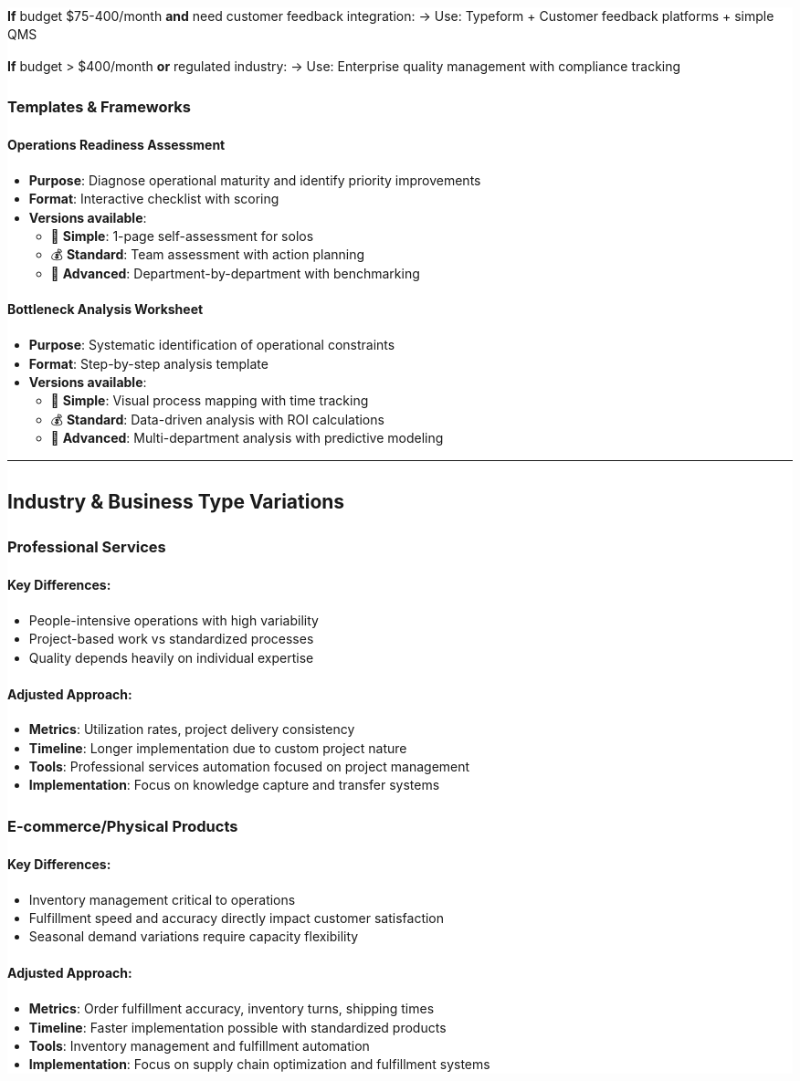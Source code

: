 **If** budget $75-400/month **and** need customer feedback integration:
→ Use: Typeform + Customer feedback platforms + simple QMS

**If** budget > $400/month **or** regulated industry:
→ Use: Enterprise quality management with compliance tracking

### Templates & Frameworks

#### Operations Readiness Assessment
- **Purpose**: Diagnose operational maturity and identify priority improvements
- **Format**: Interactive checklist with scoring
- **Versions available**:
  - 🚀 **Simple**: 1-page self-assessment for solos
  - 💰 **Standard**: Team assessment with action planning
  - 🏢 **Advanced**: Department-by-department with benchmarking

#### Bottleneck Analysis Worksheet
- **Purpose**: Systematic identification of operational constraints
- **Format**: Step-by-step analysis template
- **Versions available**:
  - 🚀 **Simple**: Visual process mapping with time tracking
  - 💰 **Standard**: Data-driven analysis with ROI calculations
  - 🏢 **Advanced**: Multi-department analysis with predictive modeling

---

## Industry & Business Type Variations

### Professional Services
#### Key Differences:
- People-intensive operations with high variability
- Project-based work vs standardized processes
- Quality depends heavily on individual expertise

#### Adjusted Approach:
- **Metrics**: Utilization rates, project delivery consistency
- **Timeline**: Longer implementation due to custom project nature
- **Tools**: Professional services automation focused on project management
- **Implementation**: Focus on knowledge capture and transfer systems

### E-commerce/Physical Products
#### Key Differences:
- Inventory management critical to operations
- Fulfillment speed and accuracy directly impact customer satisfaction
- Seasonal demand variations require capacity flexibility

#### Adjusted Approach:
- **Metrics**: Order fulfillment accuracy, inventory turns, shipping times
- **Timeline**: Faster implementation possible with standardized products
- **Tools**: Inventory management and fulfillment automation
- **Implementation**: Focus on supply chain optimization and fulfillment systems
